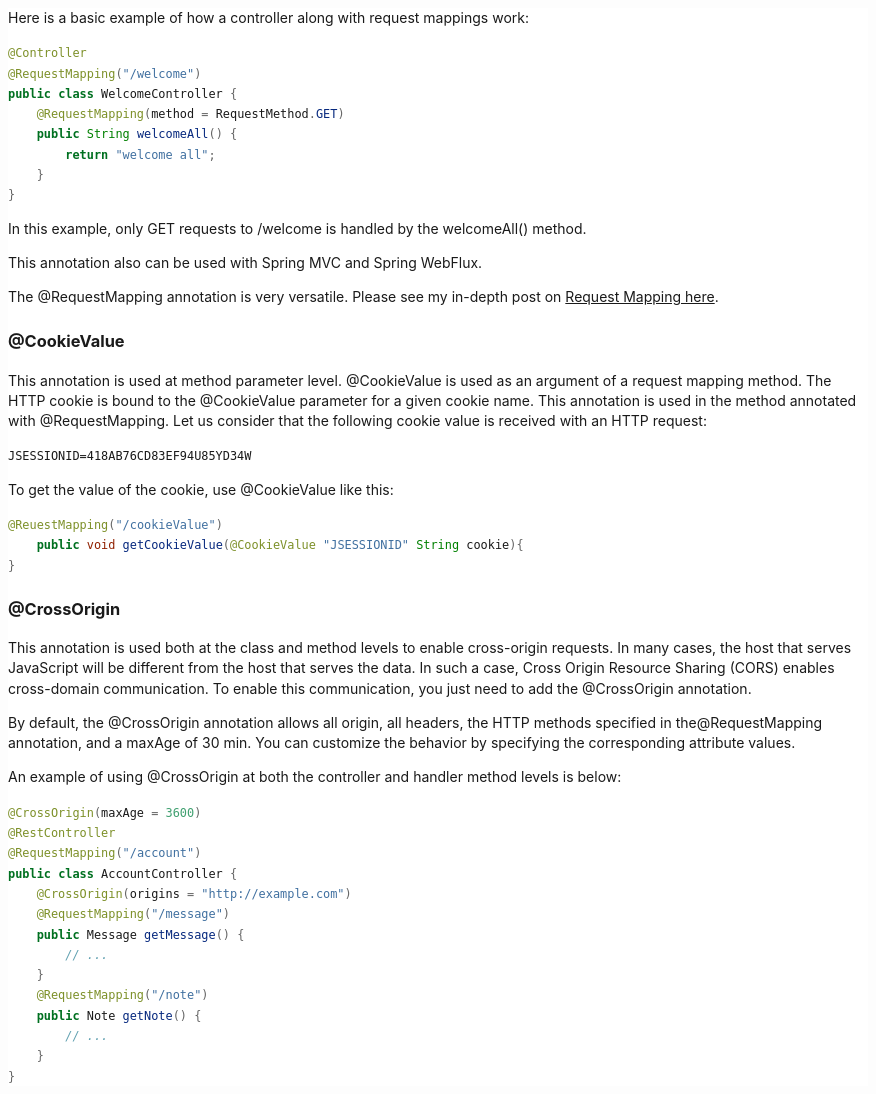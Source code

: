 Here is a basic example of how a controller along with request mappings work:

```java
@Controller
@RequestMapping("/welcome")
public class WelcomeController {
    @RequestMapping(method = RequestMethod.GET)
    public String welcomeAll() {
        return "welcome all";
    }
}
```

In this example, only GET requests to /welcome is handled by the welcomeAll() method.

This annotation also can be used with Spring MVC and Spring WebFlux.

The @RequestMapping annotation is very versatile. Please see my in-depth post on [Request Mapping here](http://springframework.guru/spring-requestmapping-annotation/).

### @CookieValue

This annotation is used at method parameter level. @CookieValue is used as an argument of a request mapping method. The HTTP cookie is bound to the @CookieValue parameter for a given cookie name. This annotation is used in the method annotated with @RequestMapping.
Let us consider that the following cookie value is received with an HTTP request:

`JSESSIONID=418AB76CD83EF94U85YD34W`

To get the value of the cookie, use @CookieValue like this:

```java
@ReuestMapping("/cookieValue")
    public void getCookieValue(@CookieValue "JSESSIONID" String cookie){
}
```

### @CrossOrigin

This annotation is used both at the class and method levels to enable cross-origin requests. In many cases, the host that serves JavaScript will be different from the host that serves the data. In such a case, Cross Origin Resource Sharing (CORS) enables cross-domain communication. To enable this communication, you just need to add the @CrossOrigin annotation.

By default, the @CrossOrigin annotation allows all origin, all headers, the HTTP methods specified in the@RequestMapping annotation, and a maxAge of 30 min. You can customize the behavior by specifying the corresponding attribute values.

An example of using @CrossOrigin at both the controller and handler method levels is below:

```java
@CrossOrigin(maxAge = 3600)
@RestController
@RequestMapping("/account")
public class AccountController {
    @CrossOrigin(origins = "http://example.com")
    @RequestMapping("/message")
    public Message getMessage() {
        // ...
    }
    @RequestMapping("/note")
    public Note getNote() {
        // ...
    }
}
```
